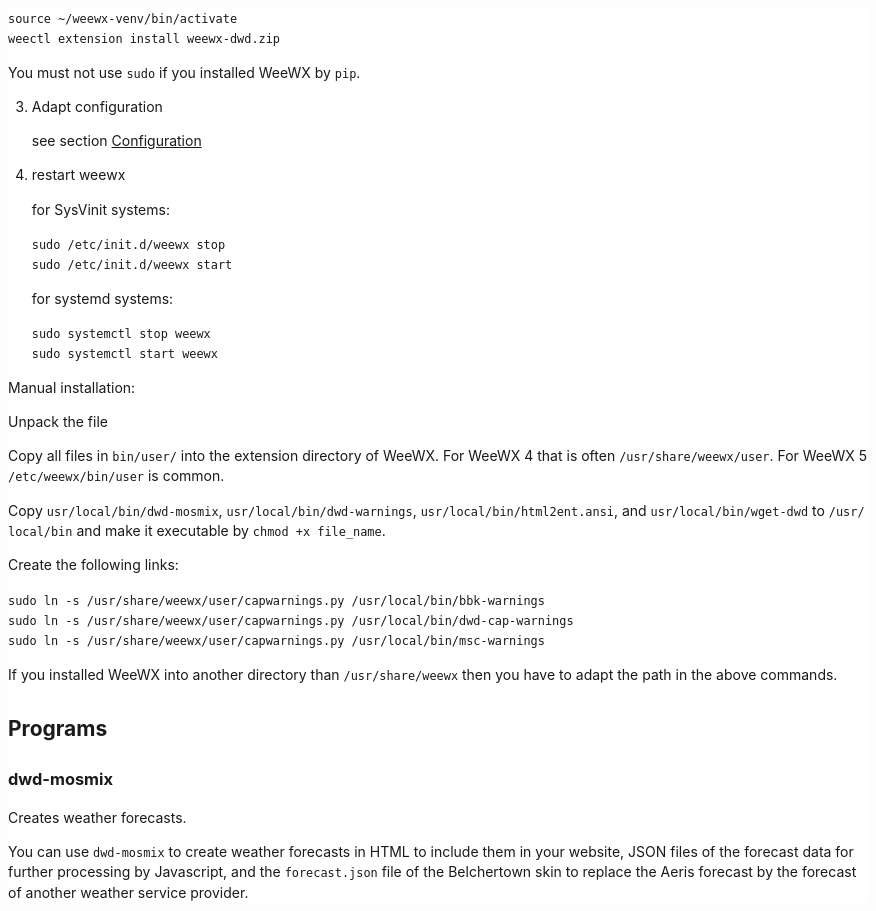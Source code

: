   ```shell
   source ~/weewx-venv/bin/activate
   weectl extension install weewx-dwd.zip
   ```

   You must not use `sudo` if you installed WeeWX by `pip`.

3) Adapt configuration

   see section [Configuration](#configuration)

4) restart weewx

   for SysVinit systems:

   ```shell
   sudo /etc/init.d/weewx stop
   sudo /etc/init.d/weewx start
   ```

   for systemd systems:

   ```shell
   sudo systemctl stop weewx
   sudo systemctl start weewx
   ```


Manual installation:

Unpack the file

Copy all files in `bin/user/` 
into the extension directory of WeeWX. For WeeWX 4 that is often
`/usr/share/weewx/user`. For WeeWX 5 `/etc/weewx/bin/user` 
is common.

Copy `usr/local/bin/dwd-mosmix`, `usr/local/bin/dwd-warnings`,
`usr/local/bin/html2ent.ansi`, and `usr/local/bin/wget-dwd` to
`/usr/local/bin` and make it executable by `chmod +x file_name`.

Create the following links:
```
sudo ln -s /usr/share/weewx/user/capwarnings.py /usr/local/bin/bbk-warnings
sudo ln -s /usr/share/weewx/user/capwarnings.py /usr/local/bin/dwd-cap-warnings
sudo ln -s /usr/share/weewx/user/capwarnings.py /usr/local/bin/msc-warnings
```

If you installed WeeWX into another directory than `/usr/share/weewx`
then you have to adapt the path in the above commands.

## Programs

### dwd-mosmix

Creates weather forecasts.

You can use `dwd-mosmix` to create weather forecasts in HTML to include
them in your website, JSON files of the forecast data for further processing
by Javascript, and the `forecast.json` file of the Belchertown skin to
replace the Aeris forecast by the forecast of another weather service
provider.
